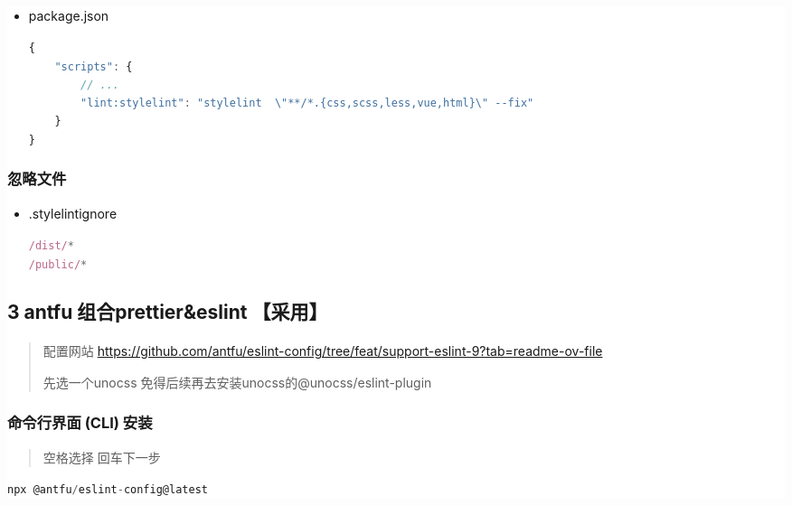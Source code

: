 - package.json

  ```js
  {
      "scripts": {
          // ...
          "lint:stylelint": "stylelint  \"**/*.{css,scss,less,vue,html}\" --fix"
      }
  }
  ```


### 忽略文件 

- .stylelintignore

  ```js
  /dist/*
  /public/*
  ```

## 3 antfu 组合prettier&eslint 【采用】

> 配置网站 https://github.com/antfu/eslint-config/tree/feat/support-eslint-9?tab=readme-ov-file 
>
> 先选一个unocss 免得后续再去安装unocss的@unocss/eslint-plugin

### 命令行界面 (CLI) 安装

> 空格选择 回车下一步

```js
npx @antfu/eslint-config@latest
```
